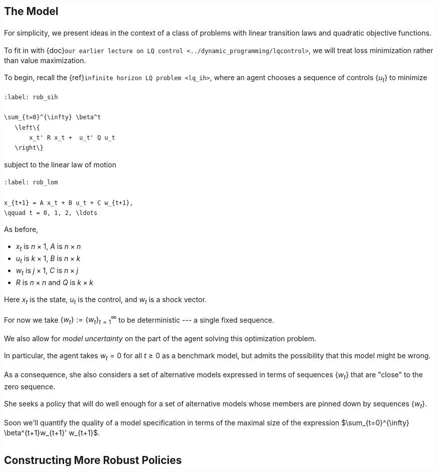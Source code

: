 ## The Model

For simplicity, we present ideas in the context of a class of problems with linear transition laws and quadratic objective functions.

To fit in with {doc}`our earlier lecture on LQ control <../dynamic_programming/lqcontrol>`, we will treat loss minimization rather than value maximization.

To begin, recall the {ref}`infinite horizon LQ problem <lq_ih>`, where an agent chooses a sequence of controls $\{u_t\}$ to minimize

```{math}
:label: rob_sih

\sum_{t=0}^{\infty} \beta^t
   \left\{
       x_t' R x_t +  u_t' Q u_t
   \right\}
```

subject to the linear law of motion

```{math}
:label: rob_lom

x_{t+1} = A x_t + B u_t + C w_{t+1},
\qquad t = 0, 1, 2, \ldots
```

As before,

* $x_t$ is $n \times 1$, $A$ is $n \times n$
* $u_t$ is $k \times 1$, $B$ is $n \times k$
* $w_t$ is $j \times 1$, $C$ is $n \times j$
* $R$ is $n \times n$ and $Q$ is $k \times k$

Here $x_t$ is the state, $u_t$ is the control,  and $w_t$ is a shock vector.

For now we take $\{ w_t \} := \{ w_t \}_{t=1}^{\infty}$ to be deterministic --- a single fixed sequence.

We also allow for *model uncertainty* on the part of the agent solving this optimization problem.

In particular, the agent takes $w_t = 0$ for all $t \geq 0$ as a benchmark model, but admits the possibility that this model might be wrong.

As a consequence, she also considers a set of alternative models expressed in terms of  sequences $\{ w_t \}$ that are "close" to the zero sequence.

She seeks a policy that will do well enough for a set of alternative models whose members are pinned down by  sequences $\{ w_t \}$.

Soon we'll quantify the quality of a model specification in terms of the maximal size of the expression $\sum_{t=0}^{\infty} \beta^{t+1}w_{t+1}' w_{t+1}$.

## Constructing More Robust Policies
